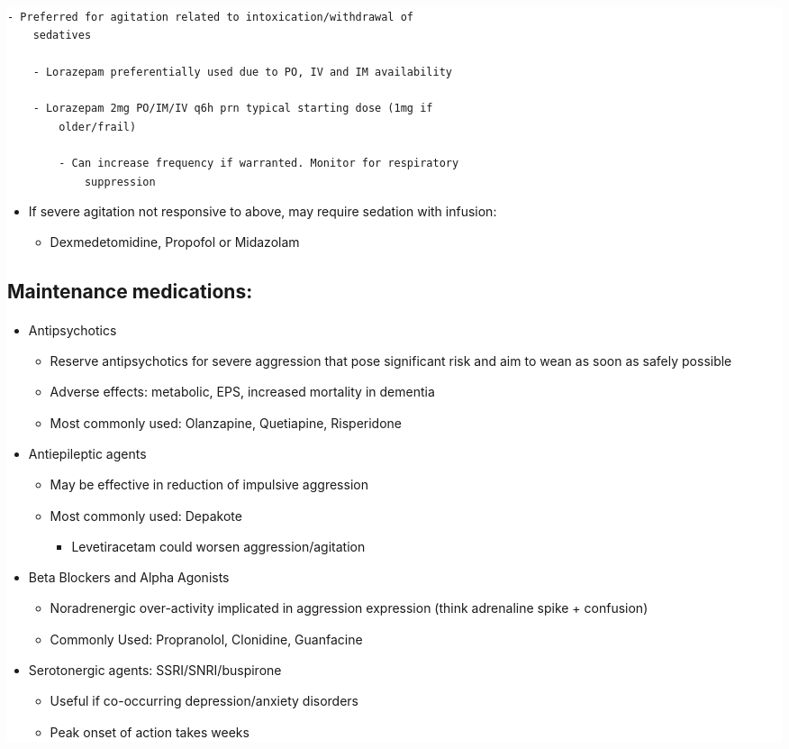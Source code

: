     - Preferred for agitation related to intoxication/withdrawal of
        sedatives

        - Lorazepam preferentially used due to PO, IV and IM availability

        - Lorazepam 2mg PO/IM/IV q6h prn typical starting dose (1mg if
            older/frail)

            - Can increase frequency if warranted. Monitor for respiratory
                suppression

- If severe agitation not responsive to above, may require sedation
    with infusion:

    - Dexmedetomidine, Propofol or Midazolam

## Maintenance medications:

- Antipsychotics

    - Reserve antipsychotics for severe aggression that pose significant
        risk and aim to wean as soon as safely possible

    - Adverse effects: metabolic, EPS, increased mortality in dementia

    - Most commonly used: Olanzapine, Quetiapine, Risperidone

- Antiepileptic agents

    - May be effective in reduction of impulsive aggression

    - Most commonly used: Depakote

        - Levetiracetam could worsen aggression/agitation

- Beta Blockers and Alpha Agonists

    - Noradrenergic over-activity implicated in aggression expression (think adrenaline spike + confusion)

    - Commonly Used: Propranolol, Clonidine, Guanfacine

- Serotonergic agents: SSRI/SNRI/buspirone

    - Useful if co-occurring depression/anxiety disorders

    - Peak onset of action takes weeks
